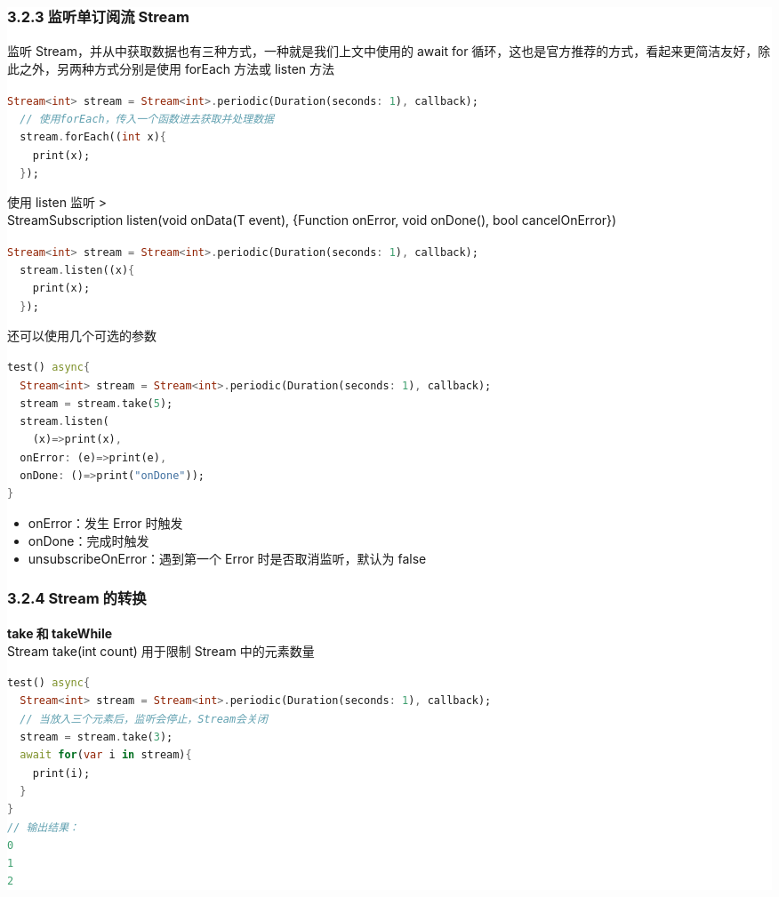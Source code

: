 ### 3.2.3 监听单订阅流 Stream

监听 Stream，并从中获取数据也有三种方式，一种就是我们上文中使用的 await for 循环，这也是官方推荐的方式，看起来更简洁友好，除此之外，另两种方式分别是使用 forEach 方法或 listen 方法  

```dart
Stream<int> stream = Stream<int>.periodic(Duration(seconds: 1), callback);
  // 使用forEach，传入一个函数进去获取并处理数据
  stream.forEach((int x){
    print(x);
  });
```

  
使用 listen 监听 >  
StreamSubscription listen(void onData(T event), {Function onError, void onDone(), bool cancelOnError})

```dart
Stream<int> stream = Stream<int>.periodic(Duration(seconds: 1), callback);
  stream.listen((x){
    print(x);
  });
```

  
还可以使用几个可选的参数  

```dart
test() async{
  Stream<int> stream = Stream<int>.periodic(Duration(seconds: 1), callback);
  stream = stream.take(5);
  stream.listen(
    (x)=>print(x),
  onError: (e)=>print(e),
  onDone: ()=>print("onDone"));
}
```

*   onError：发生 Error 时触发
*   onDone：完成时触发
*   unsubscribeOnError：遇到第一个 Error 时是否取消监听，默认为 false

### 3.2.4 Stream 的转换

  
**take 和 takeWhile**  
Stream take(int count) 用于限制 Stream 中的元素数量  

```dart
test() async{
  Stream<int> stream = Stream<int>.periodic(Duration(seconds: 1), callback);
  // 当放入三个元素后，监听会停止，Stream会关闭
  stream = stream.take(3);
  await for(var i in stream){
    print(i);
  }
}
// 输出结果：
0
1
2
```
